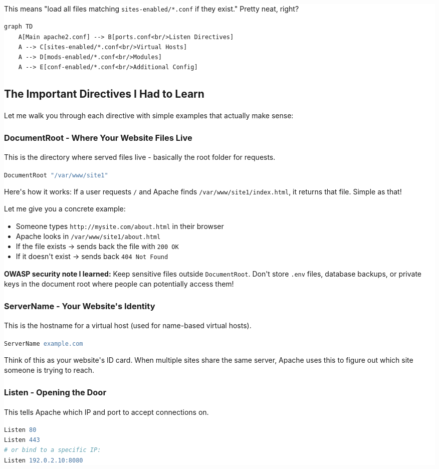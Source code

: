 This means "load all files matching `sites-enabled/*.conf` if they exist." Pretty neat, right?

```mermaid
graph TD
    A[Main apache2.conf] --> B[ports.conf<br/>Listen Directives]
    A --> C[sites-enabled/*.conf<br/>Virtual Hosts]  
    A --> D[mods-enabled/*.conf<br/>Modules]
    A --> E[conf-enabled/*.conf<br/>Additional Config]
```

## The Important Directives I Had to Learn

Let me walk you through each directive with simple examples that actually make sense:

### DocumentRoot - Where Your Website Files Live

This is the directory where served files live - basically the root folder for requests.

```apache
DocumentRoot "/var/www/site1"
```

Here's how it works: If a user requests `/` and Apache finds `/var/www/site1/index.html`, it returns that file. Simple as that!

Let me give you a concrete example:
- Someone types `http://mysite.com/about.html` in their browser
- Apache looks in `/var/www/site1/about.html`
- If the file exists → sends back the file with `200 OK`
- If it doesn't exist → sends back `404 Not Found`

**OWASP security note I learned:** Keep sensitive files outside `DocumentRoot`. Don't store `.env` files, database backups, or private keys in the document root where people can potentially access them!

### ServerName - Your Website's Identity  

This is the hostname for a virtual host (used for name-based virtual hosts).

```apache
ServerName example.com
```

Think of this as your website's ID card. When multiple sites share the same server, Apache uses this to figure out which site someone is trying to reach.

### Listen - Opening the Door

This tells Apache which IP and port to accept connections on.

```apache
Listen 80
Listen 443
# or bind to a specific IP:
Listen 192.0.2.10:8080
```
